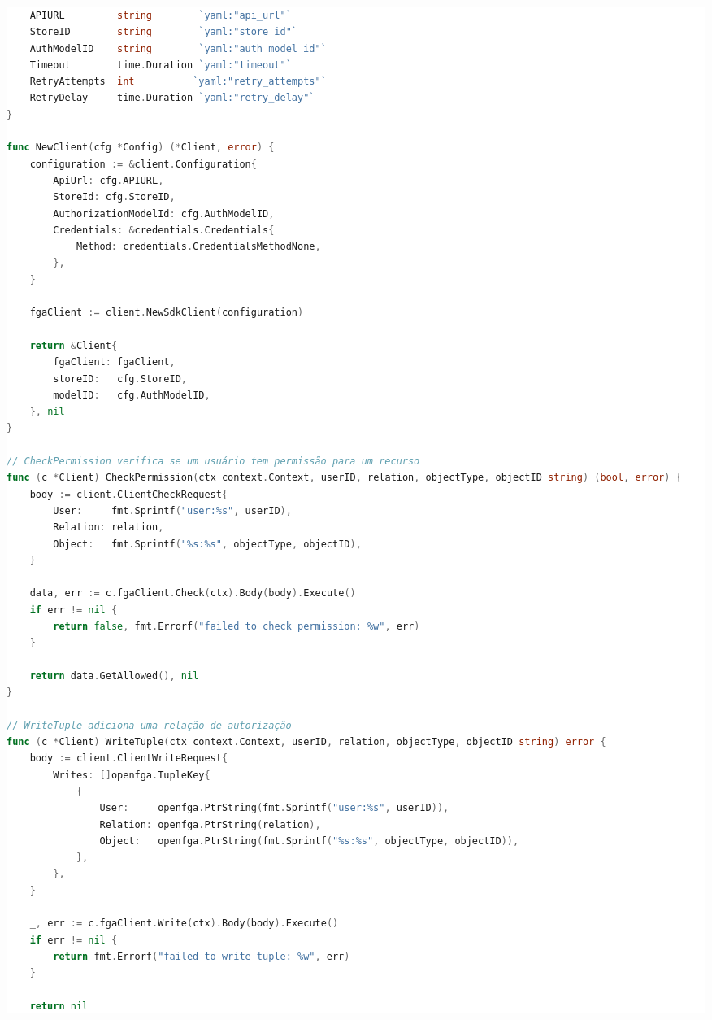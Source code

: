 ```go
    APIURL         string        `yaml:"api_url"`
    StoreID        string        `yaml:"store_id"`
    AuthModelID    string        `yaml:"auth_model_id"`
    Timeout        time.Duration `yaml:"timeout"`
    RetryAttempts  int          `yaml:"retry_attempts"`
    RetryDelay     time.Duration `yaml:"retry_delay"`
}

func NewClient(cfg *Config) (*Client, error) {
    configuration := &client.Configuration{
        ApiUrl: cfg.APIURL,
        StoreId: cfg.StoreID,
        AuthorizationModelId: cfg.AuthModelID,
        Credentials: &credentials.Credentials{
            Method: credentials.CredentialsMethodNone,
        },
    }

    fgaClient := client.NewSdkClient(configuration)

    return &Client{
        fgaClient: fgaClient,
        storeID:   cfg.StoreID,
        modelID:   cfg.AuthModelID,
    }, nil
}

// CheckPermission verifica se um usuário tem permissão para um recurso
func (c *Client) CheckPermission(ctx context.Context, userID, relation, objectType, objectID string) (bool, error) {
    body := client.ClientCheckRequest{
        User:     fmt.Sprintf("user:%s", userID),
        Relation: relation,
        Object:   fmt.Sprintf("%s:%s", objectType, objectID),
    }

    data, err := c.fgaClient.Check(ctx).Body(body).Execute()
    if err != nil {
        return false, fmt.Errorf("failed to check permission: %w", err)
    }

    return data.GetAllowed(), nil
}

// WriteTuple adiciona uma relação de autorização
func (c *Client) WriteTuple(ctx context.Context, userID, relation, objectType, objectID string) error {
    body := client.ClientWriteRequest{
        Writes: []openfga.TupleKey{
            {
                User:     openfga.PtrString(fmt.Sprintf("user:%s", userID)),
                Relation: openfga.PtrString(relation),
                Object:   openfga.PtrString(fmt.Sprintf("%s:%s", objectType, objectID)),
            },
        },
    }

    _, err := c.fgaClient.Write(ctx).Body(body).Execute()
    if err != nil {
        return fmt.Errorf("failed to write tuple: %w", err)
    }

    return nil
```